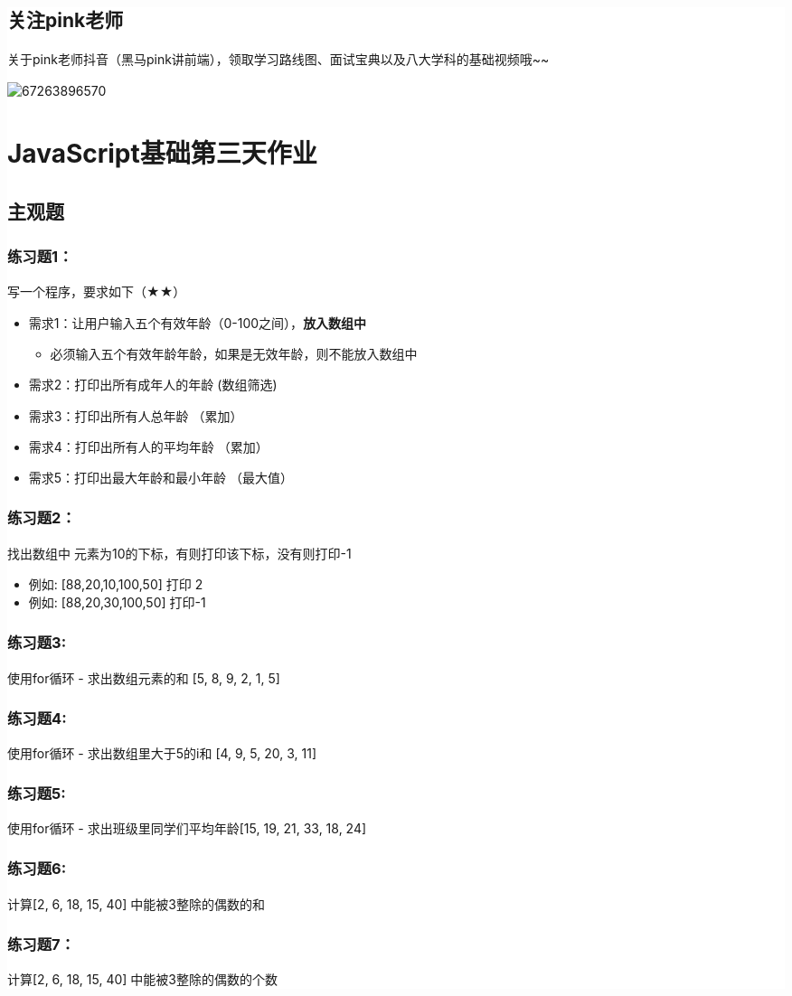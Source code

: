 
## 关注pink老师

关于pink老师抖音（黑马pink讲前端），领取学习路线图、面试宝典以及八大学科的基础视频哦~~

 ![67263896570](assets/1672638965706.png)

#  JavaScript基础第三天作业

## 主观题

### 练习题1：

写一个程序，要求如下（★★） 

* 需求1：让用户输入五个有效年龄（0-100之间），**放入数组中**

  * 必须输入五个有效年龄年龄，如果是无效年龄，则不能放入数组中
* 需求2：打印出所有成年人的年龄 (数组筛选)
* 需求3：打印出所有人总年龄 （累加）
* 需求4：打印出所有人的平均年龄 （累加）
* 需求5：打印出最大年龄和最小年龄 （最大值）


### 练习题2：

找出数组中 元素为10的下标，有则打印该下标，没有则打印-1

* 例如: [88,20,10,100,50]  打印 2
* 例如: [88,20,30,100,50]  打印-1

 ### 练习题3: 

使用for循环 - 求出数组元素的和 [5, 8, 9, 2, 1, 5]
     

### 练习题4: 

使用for循环 - 求出数组里大于5的i和 [4, 9, 5, 20, 3, 11]



### 练习题5: 

使用for循环 - 求出班级里同学们平均年龄[15, 19, 21, 33, 18, 24]

### 练习题6: 

计算[2, 6, 18, 15, 40] 中能被3整除的偶数的和

### 练习题7：

计算[2, 6, 18, 15, 40] 中能被3整除的偶数的个数
